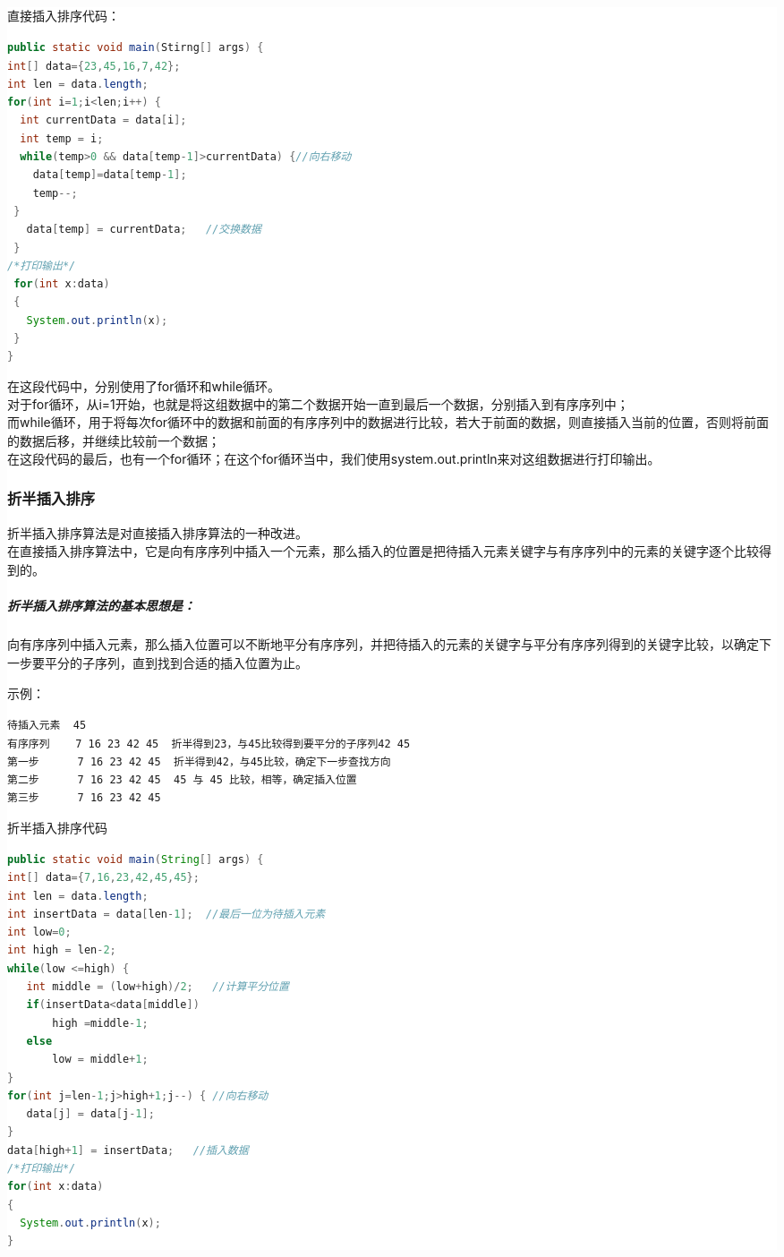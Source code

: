 直接插入排序代码：      
```java
public static void main(Stirng[] args) {
int[] data={23,45,16,7,42};
int len = data.length;
for(int i=1;i<len;i++) {
  int currentData = data[i];
  int temp = i;
  while(temp>0 && data[temp-1]>currentData) {//向右移动
    data[temp]=data[temp-1];
    temp--;
 }
   data[temp] = currentData;   //交换数据
 }
/*打印输出*/
 for(int x:data)
 {
   System.out.println(x);
 }
}
```
在这段代码中，分别使用了for循环和while循环。    
对于for循环，从i=1开始，也就是将这组数据中的第二个数据开始一直到最后一个数据，分别插入到有序序列中；       
而while循环，用于将每次for循环中的数据和前面的有序序列中的数据进行比较，若大于前面的数据，则直接插入当前的位置，否则将前面的数据后移，并继续比较前一个数据；      
在这段代码的最后，也有一个for循环；在这个for循环当中，我们使用system.out.println来对这组数据进行打印输出。        

### 折半插入排序
折半插入排序算法是对直接插入排序算法的一种改进。    
在直接插入排序算法中，它是向有序序列中插入一个元素，那么插入的位置是把待插入元素关键字与有序序列中的元素的关键字逐个比较得到的。    
##### 折半插入排序算法的基本思想是：  
向有序序列中插入元素，那么插入位置可以不断地平分有序序列，并把待插入的元素的关键字与平分有序序列得到的关键字比较，以确定下一步要平分的子序列，直到找到合适的插入位置为止。    

示例：    
```
待插入元素  45
有序序列    7 16 23 42 45  折半得到23，与45比较得到要平分的子序列42 45
第一步      7 16 23 42 45  折半得到42，与45比较，确定下一步查找方向
第二步      7 16 23 42 45  45 与 45 比较，相等，确定插入位置
第三步      7 16 23 42 45
```
折半插入排序代码       
```java
public static void main(String[] args) {
int[] data={7,16,23,42,45,45};
int len = data.length;
int insertData = data[len-1];  //最后一位为待插入元素
int low=0;
int high = len-2;
while(low <=high) {
   int middle = (low+high)/2;   //计算平分位置
   if(insertData<data[middle])
       high =middle-1;
   else
       low = middle+1;
}
for(int j=len-1;j>high+1;j--) { //向右移动
   data[j] = data[j-1];
}
data[high+1] = insertData;   //插入数据
/*打印输出*/
for(int x:data)
{
  System.out.println(x);
}
```